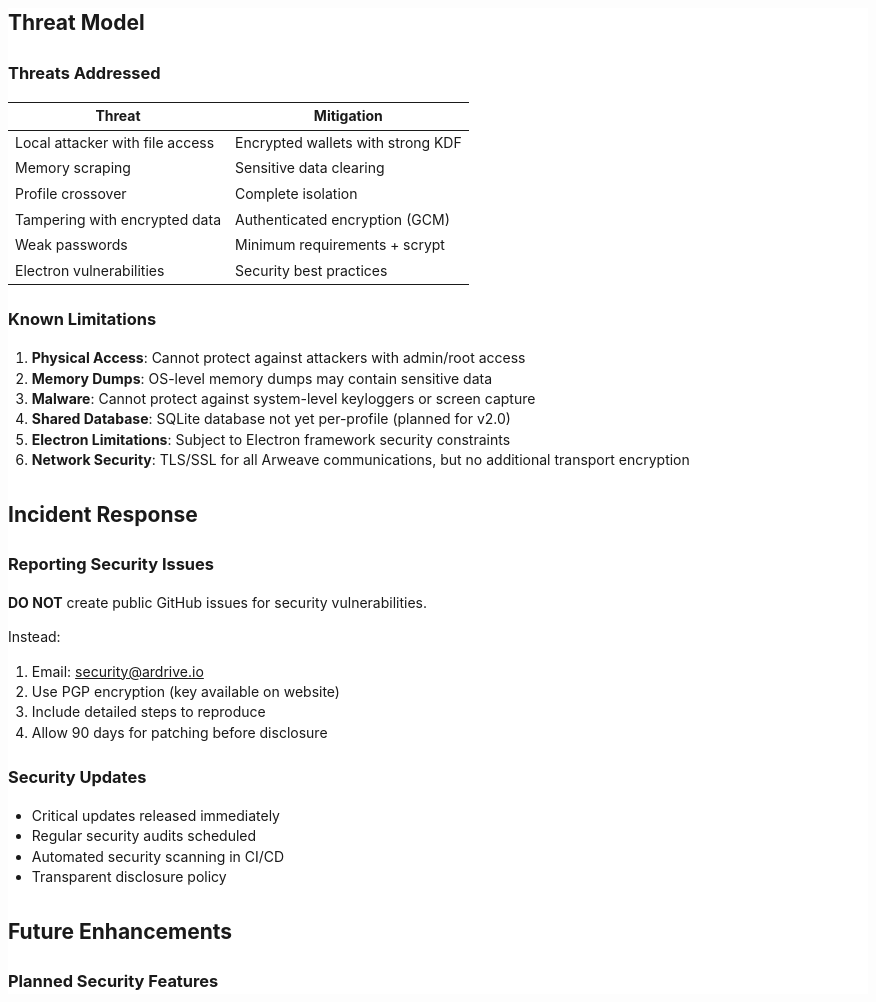 ## Threat Model

### Threats Addressed

| Threat | Mitigation |
|--------|------------|
| Local attacker with file access | Encrypted wallets with strong KDF |
| Memory scraping | Sensitive data clearing |
| Profile crossover | Complete isolation |
| Tampering with encrypted data | Authenticated encryption (GCM) |
| Weak passwords | Minimum requirements + scrypt |
| Electron vulnerabilities | Security best practices |

### Known Limitations

1. **Physical Access**: Cannot protect against attackers with admin/root access
2. **Memory Dumps**: OS-level memory dumps may contain sensitive data
3. **Malware**: Cannot protect against system-level keyloggers or screen capture
4. **Shared Database**: SQLite database not yet per-profile (planned for v2.0)
5. **Electron Limitations**: Subject to Electron framework security constraints
6. **Network Security**: TLS/SSL for all Arweave communications, but no additional transport encryption

## Incident Response

### Reporting Security Issues

**DO NOT** create public GitHub issues for security vulnerabilities.

Instead:
1. Email: security@ardrive.io
2. Use PGP encryption (key available on website)
3. Include detailed steps to reproduce
4. Allow 90 days for patching before disclosure

### Security Updates

- Critical updates released immediately
- Regular security audits scheduled
- Automated security scanning in CI/CD
- Transparent disclosure policy

## Future Enhancements

### Planned Security Features
